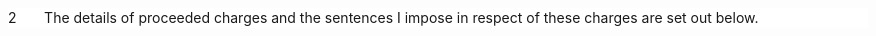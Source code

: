 2       The details of proceeded charges and the sentences I impose in respect of these charges are set out below.
